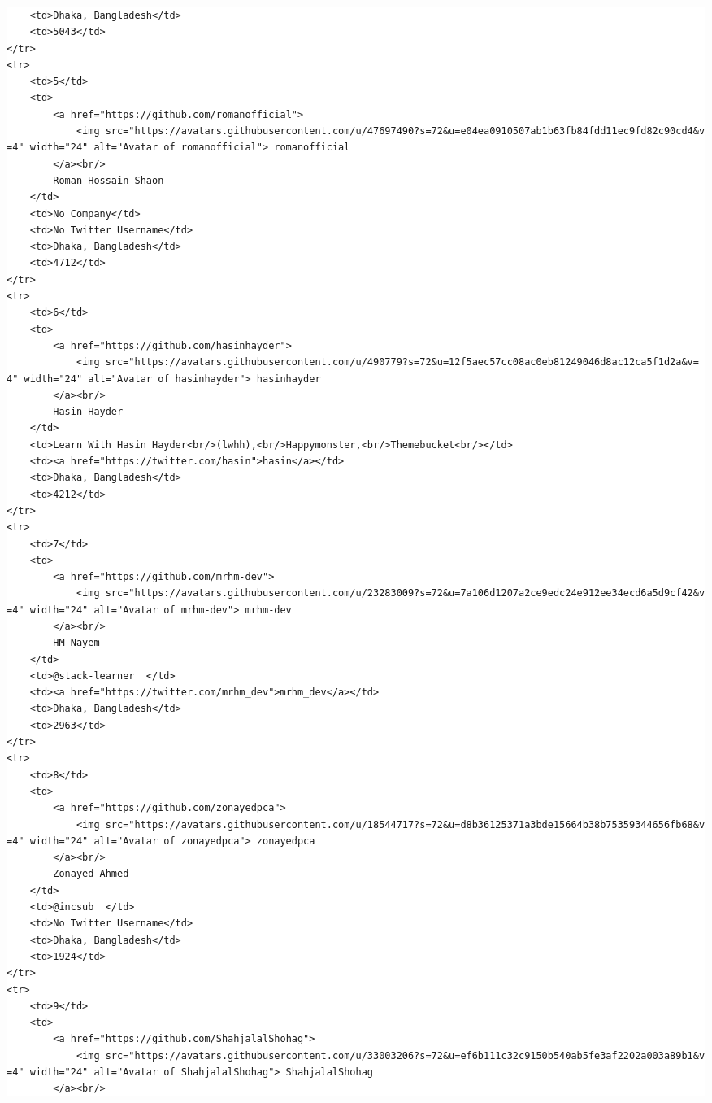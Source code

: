 		<td>Dhaka, Bangladesh</td>
		<td>5043</td>
	</tr>
	<tr>
		<td>5</td>
		<td>
			<a href="https://github.com/romanofficial">
				<img src="https://avatars.githubusercontent.com/u/47697490?s=72&u=e04ea0910507ab1b63fb84fdd11ec9fd82c90cd4&v=4" width="24" alt="Avatar of romanofficial"> romanofficial
			</a><br/>
			Roman Hossain Shaon
		</td>
		<td>No Company</td>
		<td>No Twitter Username</td>
		<td>Dhaka, Bangladesh</td>
		<td>4712</td>
	</tr>
	<tr>
		<td>6</td>
		<td>
			<a href="https://github.com/hasinhayder">
				<img src="https://avatars.githubusercontent.com/u/490779?s=72&u=12f5aec57cc08ac0eb81249046d8ac12ca5f1d2a&v=4" width="24" alt="Avatar of hasinhayder"> hasinhayder
			</a><br/>
			Hasin Hayder
		</td>
		<td>Learn With Hasin Hayder<br/>(lwhh),<br/>Happymonster,<br/>Themebucket<br/></td>
		<td><a href="https://twitter.com/hasin">hasin</a></td>
		<td>Dhaka, Bangladesh</td>
		<td>4212</td>
	</tr>
	<tr>
		<td>7</td>
		<td>
			<a href="https://github.com/mrhm-dev">
				<img src="https://avatars.githubusercontent.com/u/23283009?s=72&u=7a106d1207a2ce9edc24e912ee34ecd6a5d9cf42&v=4" width="24" alt="Avatar of mrhm-dev"> mrhm-dev
			</a><br/>
			HM Nayem
		</td>
		<td>@stack-learner  </td>
		<td><a href="https://twitter.com/mrhm_dev">mrhm_dev</a></td>
		<td>Dhaka, Bangladesh</td>
		<td>2963</td>
	</tr>
	<tr>
		<td>8</td>
		<td>
			<a href="https://github.com/zonayedpca">
				<img src="https://avatars.githubusercontent.com/u/18544717?s=72&u=d8b36125371a3bde15664b38b75359344656fb68&v=4" width="24" alt="Avatar of zonayedpca"> zonayedpca
			</a><br/>
			Zonayed Ahmed
		</td>
		<td>@incsub  </td>
		<td>No Twitter Username</td>
		<td>Dhaka, Bangladesh</td>
		<td>1924</td>
	</tr>
	<tr>
		<td>9</td>
		<td>
			<a href="https://github.com/ShahjalalShohag">
				<img src="https://avatars.githubusercontent.com/u/33003206?s=72&u=ef6b111c32c9150b540ab5fe3af2202a003a89b1&v=4" width="24" alt="Avatar of ShahjalalShohag"> ShahjalalShohag
			</a><br/>
